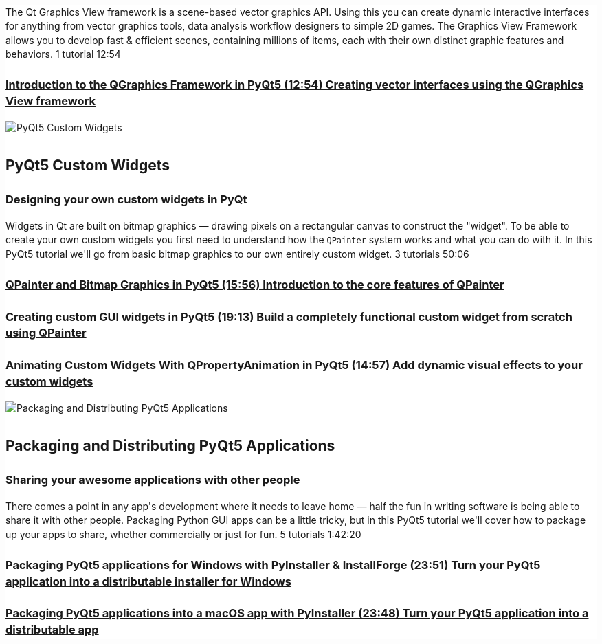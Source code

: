 The Qt Graphics View framework is a scene-based vector graphics API. Using this you can create dynamic interactive interfaces for anything from vector graphics tools, data analysis workflow designers to simple 2D games. The Graphics View Framework allows you to develop fast & efficient scenes, containing millions of items, each with their own distinct graphic features and behaviors.
1 tutorial 12:54
### [Introduction to the QGraphics Framework in PyQt5 (12:54) Creating vector interfaces using the QGraphics View framework](https://www.pythonguis.com/tutorials/pyqt-qgraphics-vector-graphics/)
[](https://www.pythonguis.com/tutorials/pyqt-qgraphics-vector-graphics/ "Start this tutorial")
![PyQt5 Custom Widgets](https://www.pythonguis.com/static/images/courses/qt/custom-widgets.png)
## PyQt5 Custom Widgets
### Designing your own custom widgets in PyQt
Widgets in Qt are built on bitmap graphics — drawing pixels on a rectangular canvas to construct the "widget". To be able to create your own custom widgets you first need to understand how the `QPainter` system works and what you can do with it. In this PyQt5 tutorial we'll go from basic bitmap graphics to our own entirely custom widget.
3 tutorials 50:06
### [QPainter and Bitmap Graphics in PyQt5 (15:56) Introduction to the core features of QPainter](https://www.pythonguis.com/tutorials/bitmap-graphics/)
[](https://www.pythonguis.com/tutorials/bitmap-graphics/ "Start this tutorial")
### [Creating custom GUI widgets in PyQt5 (19:13) Build a completely functional custom widget from scratch using QPainter](https://www.pythonguis.com/tutorials/creating-your-own-custom-widgets/)
[](https://www.pythonguis.com/tutorials/creating-your-own-custom-widgets/ "Start this tutorial")
### [Animating Custom Widgets With QPropertyAnimation in PyQt5 (14:57) Add dynamic visual effects to your custom widgets](https://www.pythonguis.com/tutorials/qpropertyanimation/)
[](https://www.pythonguis.com/tutorials/qpropertyanimation/ "Start this tutorial")
![Packaging and Distributing PyQt5 Applications](https://www.pythonguis.com/static/images/courses/qt/installer.png)
## Packaging and Distributing PyQt5 Applications
### Sharing your awesome applications with other people
There comes a point in any app's development where it needs to leave home — half the fun in writing software is being able to share it with other people. Packaging Python GUI apps can be a little tricky, but in this PyQt5 tutorial we'll cover how to package up your apps to share, whether commercially or just for fun.
5 tutorials 1:42:20
### [Packaging PyQt5 applications for Windows with PyInstaller & InstallForge (23:51) Turn your PyQt5 application into a distributable installer for Windows](https://www.pythonguis.com/tutorials/packaging-pyqt5-pyside2-applications-windows-pyinstaller/)
[](https://www.pythonguis.com/tutorials/packaging-pyqt5-pyside2-applications-windows-pyinstaller/ "Start this tutorial")
### [Packaging PyQt5 applications into a macOS app with PyInstaller (23:48) Turn your PyQt5 application into a distributable app](https://www.pythonguis.com/tutorials/packaging-pyqt5-applications-pyinstaller-macos-dmg/)
[](https://www.pythonguis.com/tutorials/packaging-pyqt5-applications-pyinstaller-macos-dmg/ "Start this tutorial")